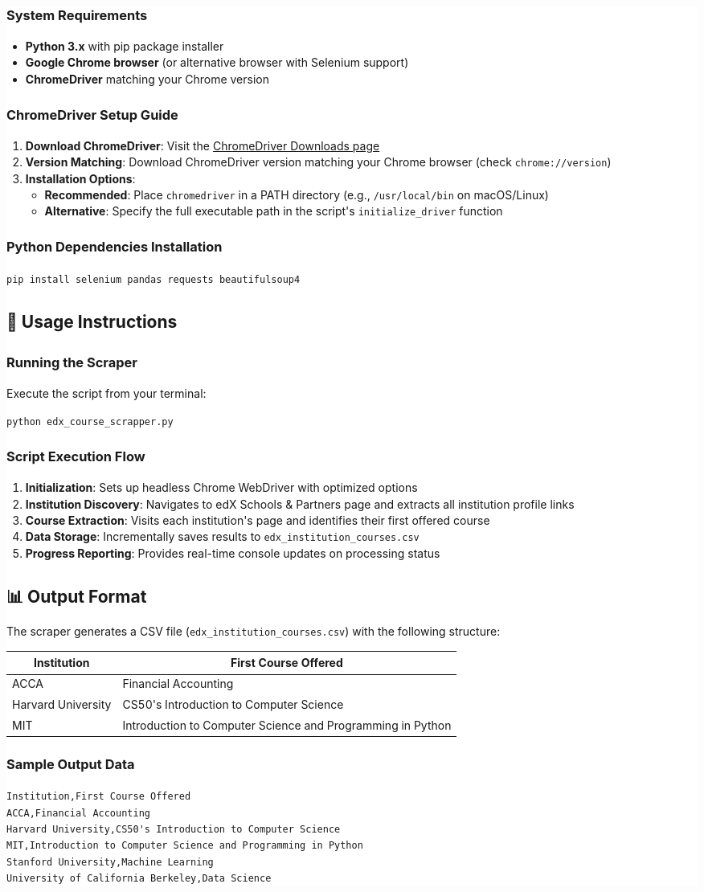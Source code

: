 ### System Requirements
- **Python 3.x** with pip package installer
- **Google Chrome browser** (or alternative browser with Selenium support)
- **ChromeDriver** matching your Chrome version

### ChromeDriver Setup Guide
1. **Download ChromeDriver**: Visit the [ChromeDriver Downloads page](https://chromedriver.chromium.org/downloads)
2. **Version Matching**: Download ChromeDriver version matching your Chrome browser (check `chrome://version`)
3. **Installation Options**:
   - **Recommended**: Place `chromedriver` in a PATH directory (e.g., `/usr/local/bin` on macOS/Linux)
   - **Alternative**: Specify the full executable path in the script's `initialize_driver` function

### Python Dependencies Installation
```bash
pip install selenium pandas requests beautifulsoup4
```

## 🚀 Usage Instructions

### Running the Scraper
Execute the script from your terminal:
```bash
python edx_course_scrapper.py
```

### Script Execution Flow
1. **Initialization**: Sets up headless Chrome WebDriver with optimized options
2. **Institution Discovery**: Navigates to edX Schools & Partners page and extracts all institution profile links
3. **Course Extraction**: Visits each institution's page and identifies their first offered course
4. **Data Storage**: Incrementally saves results to `edx_institution_courses.csv`
5. **Progress Reporting**: Provides real-time console updates on processing status

## 📊 Output Format

The scraper generates a CSV file (`edx_institution_courses.csv`) with the following structure:

| Institution | First Course Offered |
|-------------|---------------------|
| ACCA | Financial Accounting |
| Harvard University | CS50's Introduction to Computer Science |
| MIT | Introduction to Computer Science and Programming in Python |

### Sample Output Data
```csv
Institution,First Course Offered
ACCA,Financial Accounting
Harvard University,CS50's Introduction to Computer Science
MIT,Introduction to Computer Science and Programming in Python
Stanford University,Machine Learning
University of California Berkeley,Data Science
```
